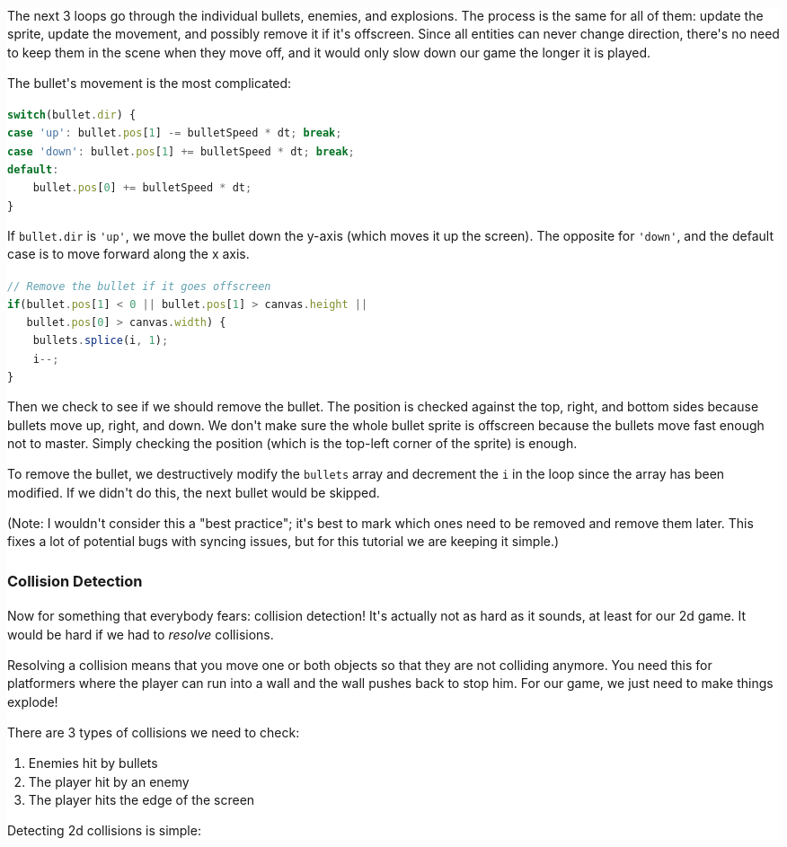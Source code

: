 The next 3 loops go through the individual bullets, enemies, and explosions. The process is the same for all of them: update the sprite, update the movement, and possibly remove it if it's offscreen. Since all entities can never change direction, there's no need to keep them in the scene when they move off, and it would only slow down our game the longer it is played.

The bullet's movement is the most complicated:

```js
switch(bullet.dir) {
case 'up': bullet.pos[1] -= bulletSpeed * dt; break;
case 'down': bullet.pos[1] += bulletSpeed * dt; break;
default:
    bullet.pos[0] += bulletSpeed * dt;
}
```

If `bullet.dir` is `'up'`, we move the bullet down the y-axis (which moves it up the screen). The opposite for `'down'`, and the default case is to move forward along the x axis.

```js
// Remove the bullet if it goes offscreen
if(bullet.pos[1] < 0 || bullet.pos[1] > canvas.height ||
   bullet.pos[0] > canvas.width) {
    bullets.splice(i, 1);
    i--;
}
```

Then we check to see if we should remove the bullet. The position is checked against the top, right, and bottom sides because bullets move up, right, and down. We don't make sure the whole bullet sprite is offscreen because the bullets move fast enough not to master. Simply checking the position (which is the top-left corner of the sprite) is enough.

To remove the bullet, we destructively modify the `bullets` array and decrement the `i` in the loop since the array has been modified. If we didn't do this, the next bullet would be skipped.

(Note: I wouldn't consider this a "best practice"; it's best to mark which ones need to be removed and remove them later. This fixes a lot of potential bugs with syncing issues, but for this tutorial we are keeping it simple.)

### Collision Detection

Now for something that everybody fears: collision detection! It's actually not as hard as it sounds, at least for our 2d game. It would be hard if we had to *resolve* collisions.

Resolving a collision means that you move one or both objects so that they are not colliding anymore. You need this for platformers where the player can run into a wall and the wall pushes back to stop him. For our game, we just need to make things explode!

There are 3 types of collisions we need to check:

1. Enemies hit by bullets
2. The player hit by an enemy
3. The player hits the edge of the screen

Detecting 2d collisions is simple:
